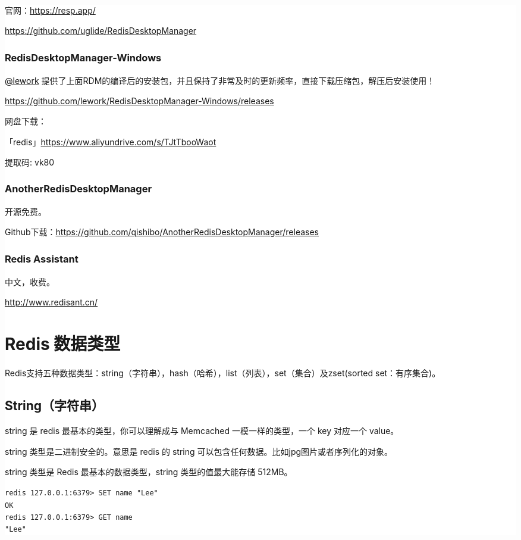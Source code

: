 官网：https://resp.app/

https://github.com/uglide/RedisDesktopManager



### RedisDesktopManager-Windows

[@lework](https://github.com/lework) 提供了上面RDM的编译后的安装包，并且保持了非常及时的更新频率，直接下载压缩包，解压后安装使用！

https://github.com/lework/RedisDesktopManager-Windows/releases



网盘下载：

「redis」https://www.aliyundrive.com/s/TJtTbooWaot 

提取码: vk80 



### AnotherRedisDesktopManager

开源免费。

Github下载：https://github.com/qishibo/AnotherRedisDesktopManager/releases



### Redis Assistant

中文，收费。

http://www.redisant.cn/





# Redis 数据类型

Redis支持五种数据类型：string（字符串），hash（哈希），list（列表），set（集合）及zset(sorted set：有序集合)。



## String（字符串）

string 是 redis 最基本的类型，你可以理解成与 Memcached 一模一样的类型，一个 key 对应一个 value。

string 类型是二进制安全的。意思是 redis 的 string 可以包含任何数据。比如jpg图片或者序列化的对象。

string 类型是 Redis 最基本的数据类型，string 类型的值最大能存储 512MB。



```
redis 127.0.0.1:6379> SET name "Lee"
OK
redis 127.0.0.1:6379> GET name
"Lee"
```
